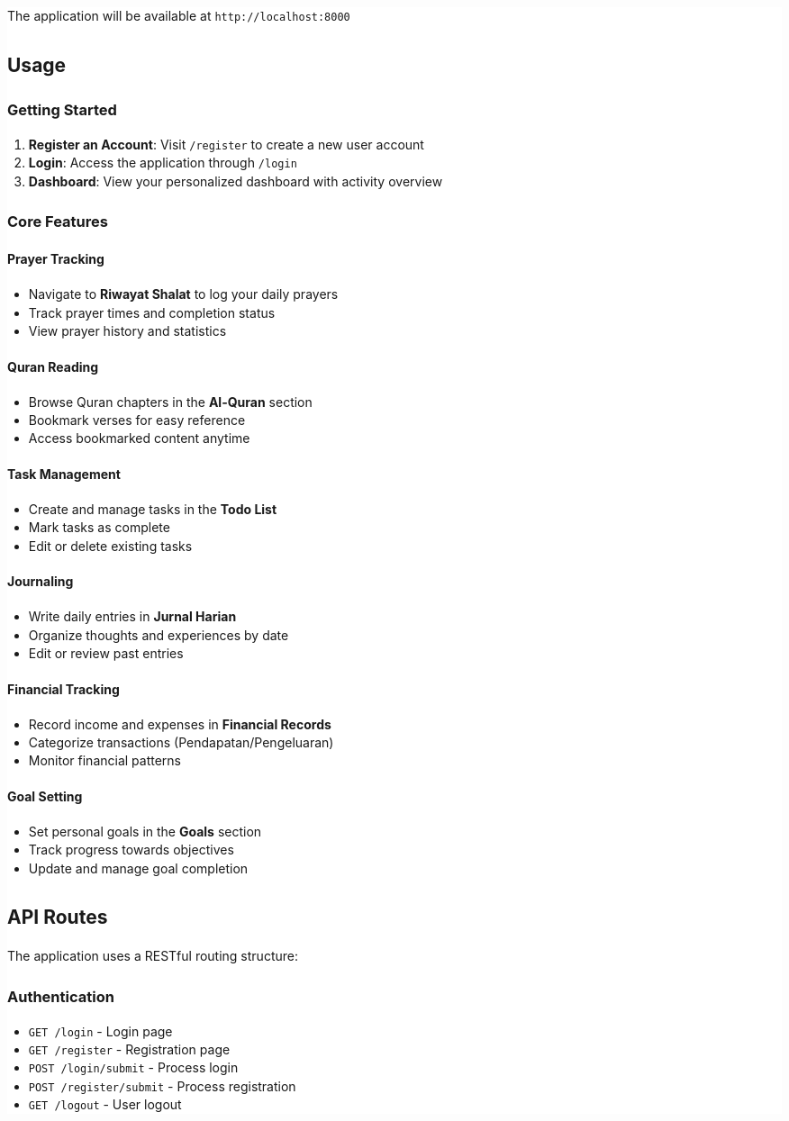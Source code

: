 The application will be available at `http://localhost:8000`

## Usage

### Getting Started

1. **Register an Account**: Visit `/register` to create a new user account
2. **Login**: Access the application through `/login`
3. **Dashboard**: View your personalized dashboard with activity overview

### Core Features

#### Prayer Tracking
- Navigate to **Riwayat Shalat** to log your daily prayers
- Track prayer times and completion status
- View prayer history and statistics

#### Quran Reading
- Browse Quran chapters in the **Al-Quran** section
- Bookmark verses for easy reference
- Access bookmarked content anytime

#### Task Management
- Create and manage tasks in the **Todo List**
- Mark tasks as complete
- Edit or delete existing tasks

#### Journaling
- Write daily entries in **Jurnal Harian**
- Organize thoughts and experiences by date
- Edit or review past entries

#### Financial Tracking
- Record income and expenses in **Financial Records**
- Categorize transactions (Pendapatan/Pengeluaran)
- Monitor financial patterns

#### Goal Setting
- Set personal goals in the **Goals** section
- Track progress towards objectives
- Update and manage goal completion

## API Routes

The application uses a RESTful routing structure:

### Authentication
- `GET /login` - Login page
- `GET /register` - Registration page
- `POST /login/submit` - Process login
- `POST /register/submit` - Process registration
- `GET /logout` - User logout
